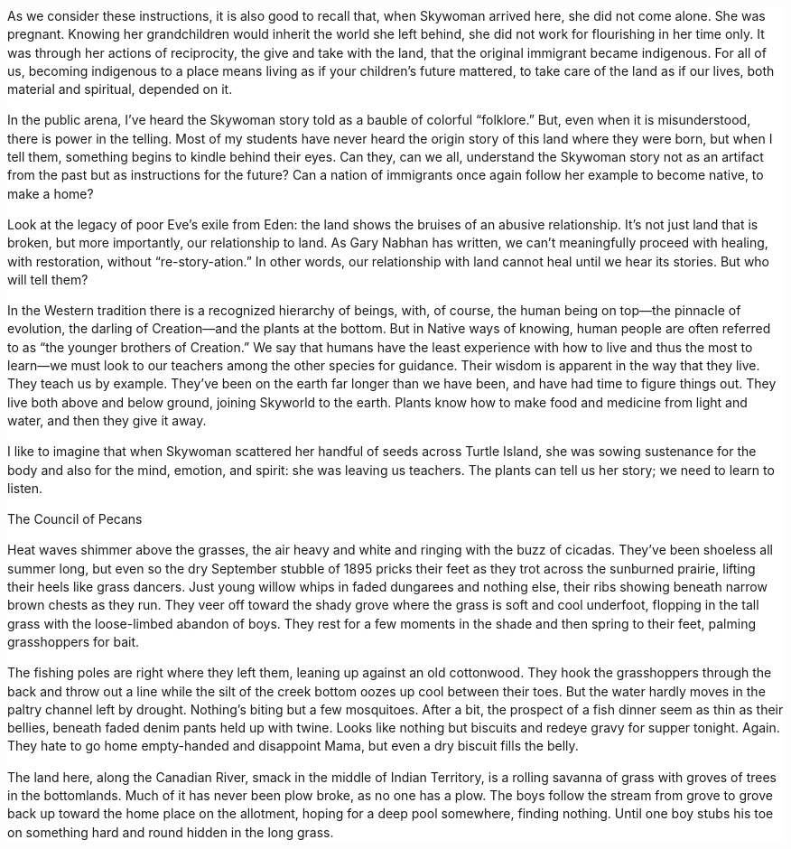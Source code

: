 As we consider these instructions, it is also good to recall that, when Skywoman arrived here, she did not come alone. She was pregnant. Knowing her grandchildren would inherit the world she left behind, she did not work for flourishing in her time only. It was through her actions of reciprocity, the give and take with the land, that the original immigrant became indigenous. For all of us, becoming indigenous to a place means living as if your children’s future mattered, to take care of the land as if our lives, both material and spiritual, depended on it.

In the public arena, I’ve heard the Skywoman story told as a bauble of colorful “folklore.” But, even when it is misunderstood, there is power in the telling. Most of my students have never heard the origin story of this land where they were born, but when I tell them, something begins to kindle behind their eyes. Can they, can we all, understand the Skywoman story not as an artifact from the past but as instructions for the future? Can a nation of immigrants once again follow her example to become native, to make a home?

Look at the legacy of poor Eve’s exile from Eden: the land shows the bruises of an abusive relationship. It’s not just land that is broken, but more importantly, our relationship to land. As Gary Nabhan has written, we can’t meaningfully proceed with healing, with restoration, without “re-story-ation.” In other words, our relationship with land cannot heal until we hear its stories. But who will tell them?

In the Western tradition there is a recognized hierarchy of beings, with, of course, the human being on top—the pinnacle of evolution, the darling of Creation—and the plants at the bottom. But in Native ways of knowing, human people are often referred to as “the younger brothers of Creation.” We say that humans have the least experience with how to live and thus the most to learn—we must look to our teachers among the other species for guidance. Their wisdom is apparent in the way that they live. They teach us by example. They’ve been on the earth far longer than we have been, and have had time to figure things out. They live both above and below ground, joining Skyworld to the earth. Plants know how to make food and medicine from light and water, and then they give it away.

I like to imagine that when Skywoman scattered her handful of seeds across Turtle Island, she was sowing sustenance for the body and also for the mind, emotion, and spirit: she was leaving us teachers. The plants can tell us her story; we need to learn to listen.

The Council of Pecans

Heat waves shimmer above the grasses, the air heavy and white and ringing with the buzz of cicadas. They’ve been shoeless all summer long, but even so the dry September stubble of 1895 pricks their feet as they trot across the sunburned prairie, lifting their heels like grass dancers. Just young willow whips in faded dungarees and nothing else, their ribs showing beneath narrow brown chests as they run. They veer off toward the shady grove where the grass is soft and cool underfoot, flopping in the tall grass with the loose-limbed abandon of boys. They rest for a few moments in the shade and then spring to their feet, palming grasshoppers for bait.

The fishing poles are right where they left them, leaning up against an old cottonwood. They hook the grasshoppers through the back and throw out a line while the silt of the creek bottom oozes up cool between their toes. But the water hardly moves in the paltry channel left by drought. Nothing’s biting but a few mosquitoes. After a bit, the prospect of a fish dinner seem as thin as their bellies, beneath faded denim pants held up with twine. Looks like nothing but biscuits and redeye gravy for supper tonight. Again. They hate to go home empty-handed and disappoint Mama, but even a dry biscuit fills the belly.

The land here, along the Canadian River, smack in the middle of Indian Territory, is a rolling savanna of grass with groves of trees in the bottomlands. Much of it has never been plow broke, as no one has a plow. The boys follow the stream from grove to grove back up toward the home place on the allotment, hoping for a deep pool somewhere, finding nothing. Until one boy stubs his toe on something hard and round hidden in the long grass.
